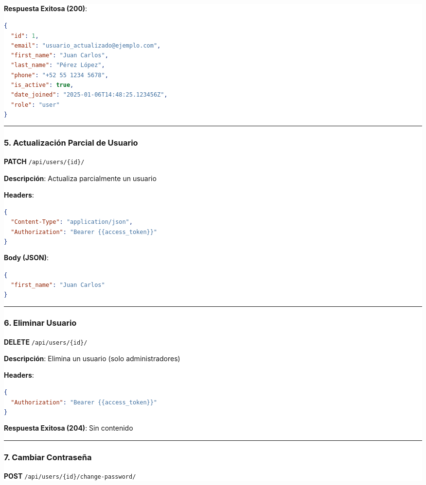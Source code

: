 **Respuesta Exitosa (200)**:
```json
{
  "id": 1,
  "email": "usuario_actualizado@ejemplo.com",
  "first_name": "Juan Carlos",
  "last_name": "Pérez López",
  "phone": "+52 55 1234 5678",
  "is_active": true,
  "date_joined": "2025-01-06T14:48:25.123456Z",
  "role": "user"
}
```

---

### 5. Actualización Parcial de Usuario
**PATCH** `/api/users/{id}/`

**Descripción**: Actualiza parcialmente un usuario

**Headers**:
```json
{
  "Content-Type": "application/json",
  "Authorization": "Bearer {{access_token}}"
}
```

**Body (JSON)**:
```json
{
  "first_name": "Juan Carlos"
}
```

---

### 6. Eliminar Usuario
**DELETE** `/api/users/{id}/`

**Descripción**: Elimina un usuario (solo administradores)

**Headers**:
```json
{
  "Authorization": "Bearer {{access_token}}"
}
```

**Respuesta Exitosa (204)**: Sin contenido

---

### 7. Cambiar Contraseña
**POST** `/api/users/{id}/change-password/`
